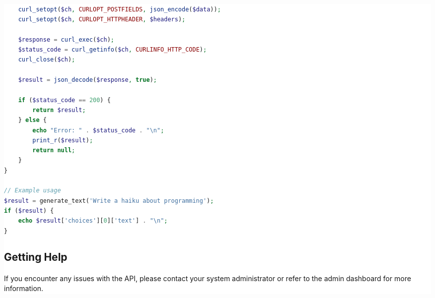 ```php
    curl_setopt($ch, CURLOPT_POSTFIELDS, json_encode($data));
    curl_setopt($ch, CURLOPT_HTTPHEADER, $headers);
    
    $response = curl_exec($ch);
    $status_code = curl_getinfo($ch, CURLINFO_HTTP_CODE);
    curl_close($ch);
    
    $result = json_decode($response, true);
    
    if ($status_code == 200) {
        return $result;
    } else {
        echo "Error: " . $status_code . "\n";
        print_r($result);
        return null;
    }
}

// Example usage
$result = generate_text('Write a haiku about programming');
if ($result) {
    echo $result['choices'][0]['text'] . "\n";
}
```

## Getting Help

If you encounter any issues with the API, please contact your system administrator or refer to the admin dashboard for more information.
